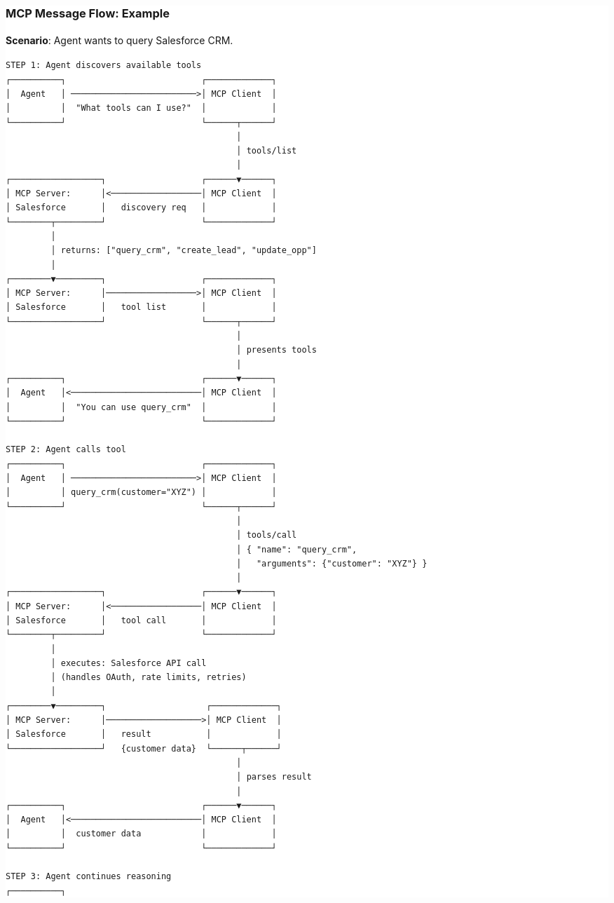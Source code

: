 ### MCP Message Flow: Example

**Scenario**: Agent wants to query Salesforce CRM.

```text
STEP 1: Agent discovers available tools
┌──────────┐                           ┌─────────────┐
│  Agent   │ ─────────────────────────>│ MCP Client  │
│          │  "What tools can I use?"  │             │
└──────────┘                           └──────┬──────┘
                                              │
                                              │ tools/list
                                              │
┌──────────────────┐                   ┌──────▼──────┐
│ MCP Server:      │<──────────────────│ MCP Client  │
│ Salesforce       │   discovery req   │             │
└────────┬─────────┘                   └─────────────┘
         │
         │ returns: ["query_crm", "create_lead", "update_opp"]
         │
┌────────▼─────────┐                   ┌─────────────┐
│ MCP Server:      │──────────────────>│ MCP Client  │
│ Salesforce       │   tool list       │             │
└──────────────────┘                   └──────┬──────┘
                                              │
                                              │ presents tools
                                              │
┌──────────┐                           ┌──────▼──────┐
│  Agent   │<──────────────────────────│ MCP Client  │
│          │  "You can use query_crm"  │             │
└──────────┘                           └─────────────┘

STEP 2: Agent calls tool
┌──────────┐                           ┌─────────────┐
│  Agent   │ ─────────────────────────>│ MCP Client  │
│          │ query_crm(customer="XYZ") │             │
└──────────┘                           └──────┬──────┘
                                              │
                                              │ tools/call
                                              │ { "name": "query_crm",
                                              │   "arguments": {"customer": "XYZ"} }
                                              │
┌──────────────────┐                   ┌──────▼──────┐
│ MCP Server:      │<──────────────────│ MCP Client  │
│ Salesforce       │   tool call       │             │
└────────┬─────────┘                   └─────────────┘
         │
         │ executes: Salesforce API call
         │ (handles OAuth, rate limits, retries)
         │
┌────────▼─────────┐                    ┌─────────────┐
│ MCP Server:      │───────────────────>│ MCP Client  │
│ Salesforce       │   result           │             │
└──────────────────┘   {customer data}  └──────┬──────┘
                                              │
                                              │ parses result
                                              │
┌──────────┐                           ┌──────▼──────┐
│  Agent   │<──────────────────────────│ MCP Client  │
│          │  customer data            │             │
└──────────┘                           └─────────────┘

STEP 3: Agent continues reasoning
┌──────────┐
```
